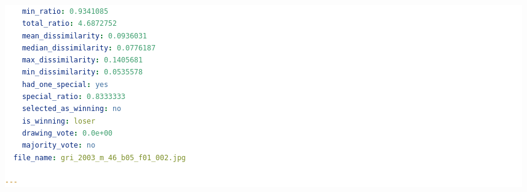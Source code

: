 ```yaml
    min_ratio: 0.9341085
    total_ratio: 4.6872752
    mean_dissimilarity: 0.0936031
    median_dissimilarity: 0.0776187
    max_dissimilarity: 0.1405681
    min_dissimilarity: 0.0535578
    had_one_special: yes
    special_ratio: 0.8333333
    selected_as_winning: no
    is_winning: loser
    drawing_vote: 0.0e+00
    majority_vote: no
  file_name: gri_2003_m_46_b05_f01_002.jpg

---
```

